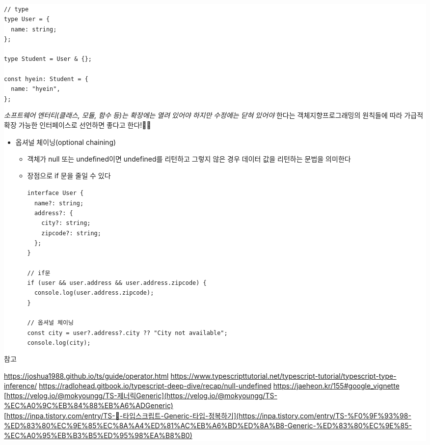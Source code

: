   ```tsx
  // type
  type User = {
    name: string;
  };

  type Student = User & {};

  const hyein: Student = {
    name: "hyein",
  };
  ```

  _소프트웨어 엔터티(클래스, 모듈, 함수 등)는 확장에는 열려 있어야 하지만 수정에는 닫혀 있어야_ 한다는 객체지향프로그래밍의 원칙들에 따라 가급적 확장 가능한 인터페이스로 선언하면 좋다고 한다!👍🏻

- 옵셔널 체이닝(optional chaining)

  - 객체가 null 또는 undefined이면 undefined를 리턴하고 그렇지 않은 경우 데이터 값을 리턴하는 문법을 의미한다
  - 장점으로 if 문을 줄일 수 있다

    ```tsx
    interface User {
      name?: string;
      address?: {
        city?: string;
        zipcode?: string;
      };
    }

    // if문
    if (user && user.address && user.address.zipcode) {
      console.log(user.address.zipcode);
    }

    // 옵셔널 체이닝
    const city = user?.address?.city ?? "City not available";
    console.log(city);
    ```

참고

https://joshua1988.github.io/ts/guide/operator.html
https://www.typescripttutorial.net/typescript-tutorial/typescript-type-inference/
https://radlohead.gitbook.io/typescript-deep-dive/recap/null-undefined
https://jaeheon.kr/155#google_vignette
[https://velog.io/@mokyoungg/TS-제너릭Generic](https://velog.io/@mokyoungg/TS-%EC%A0%9C%EB%84%88%EB%A6%ADGeneric)<br/>
[https://inpa.tistory.com/entry/TS-📘-타입스크립트-Generic-타입-정복하기](https://inpa.tistory.com/entry/TS-%F0%9F%93%98-%ED%83%80%EC%9E%85%EC%8A%A4%ED%81%AC%EB%A6%BD%ED%8A%B8-Generic-%ED%83%80%EC%9E%85-%EC%A0%95%EB%B3%B5%ED%95%98%EA%B8%B0)
